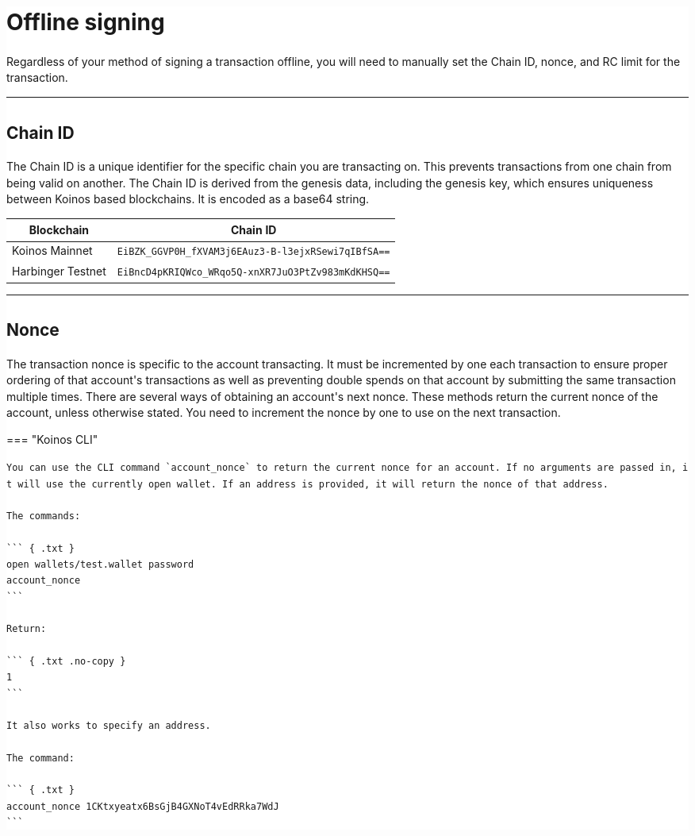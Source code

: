 
# Offline signing

Regardless of your method of signing a transaction offline, you will need to manually set the Chain ID, nonce, and RC limit for the transaction.

---
## Chain ID

The Chain ID is a unique identifier for the specific chain you are transacting on. This prevents transactions from one chain from being valid on another. The Chain ID is derived from the genesis data, including the genesis key, which ensures uniqueness between Koinos based blockchains. It is encoded as a base64 string.

| Blockchain        | Chain ID                                           |
|-------------------|----------------------------------------------------|
| Koinos Mainnet    | `EiBZK_GGVP0H_fXVAM3j6EAuz3-B-l3ejxRSewi7qIBfSA==` |
| Harbinger Testnet | `EiBncD4pKRIQWco_WRqo5Q-xnXR7JuO3PtZv983mKdKHSQ==` |

---
## Nonce

The transaction nonce is specific to the account transacting. It must be incremented by one each transaction to ensure proper ordering of that account's transactions as well as preventing double spends on that account by submitting the same transaction multiple times. There are several ways of obtaining an account's next nonce. These methods return the current nonce of the account, unless otherwise stated. You need to increment the nonce by one to use on the next transaction.

=== "Koinos CLI"

    You can use the CLI command `account_nonce` to return the current nonce for an account. If no arguments are passed in, it will use the currently open wallet. If an address is provided, it will return the nonce of that address.

    The commands:

    ``` { .txt }
    open wallets/test.wallet password
    account_nonce
    ```

    Return:

    ``` { .txt .no-copy }
    1
    ```

    It also works to specify an address.

    The command:

    ``` { .txt }
    account_nonce 1CKtxyeatx6BsGjB4GXNoT4vEdRRka7WdJ
    ```
